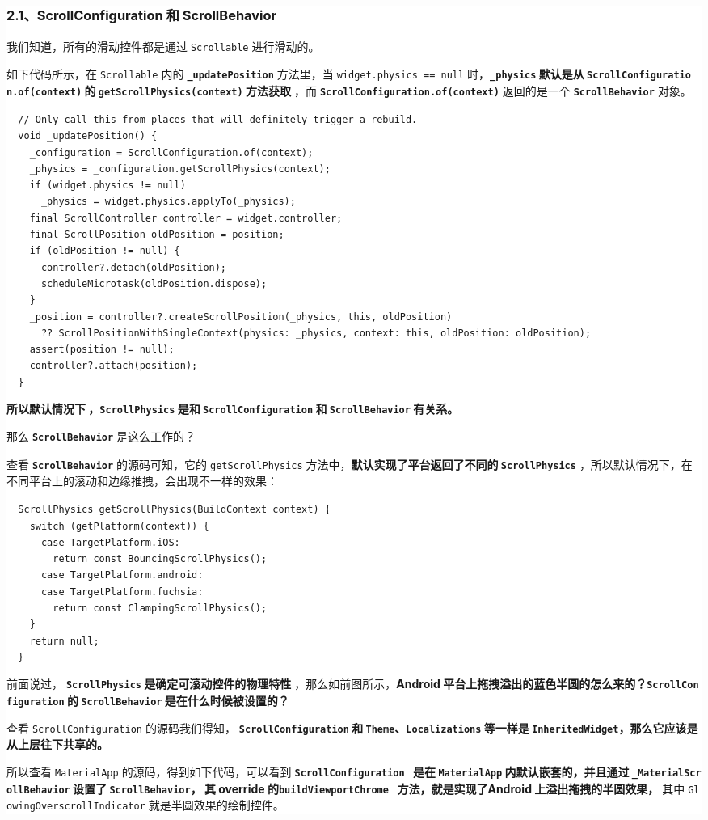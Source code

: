 ### 2.1、ScrollConfiguration 和 ScrollBehavior

我们知道，所有的滑动控件都是通过 `Scrollable`  进行滑动的。

如下代码所示，在 `Scrollable` 内的 **`_updatePosition`** 方法里，当 `widget.physics == null` 时，**`_physics` 默认是从  `ScrollConfiguration.of(context)` 的 `getScrollPhysics(context)` 方法获取** ，而 **`ScrollConfiguration.of(context)`** 返回的是一个 **`ScrollBehavior`** 对象。

```
  // Only call this from places that will definitely trigger a rebuild.
  void _updatePosition() {
    _configuration = ScrollConfiguration.of(context);
    _physics = _configuration.getScrollPhysics(context);
    if (widget.physics != null)
      _physics = widget.physics.applyTo(_physics);
    final ScrollController controller = widget.controller;
    final ScrollPosition oldPosition = position;
    if (oldPosition != null) {
      controller?.detach(oldPosition);
      scheduleMicrotask(oldPosition.dispose);
    }
    _position = controller?.createScrollPosition(_physics, this, oldPosition)
      ?? ScrollPositionWithSingleContext(physics: _physics, context: this, oldPosition: oldPosition);
    assert(position != null);
    controller?.attach(position);
  }
```

**所以默认情况下 ，`ScrollPhysics` 是和 `ScrollConfiguration` 和 `ScrollBehavior` 有关系。**

那么  **`ScrollBehavior`**  是这么工作的？

查看 **`ScrollBehavior`** 的源码可知，它的 `getScrollPhysics` 方法中，**默认实现了平台返回了不同的 `ScrollPhysics`** ，所以默认情况下，在不同平台上的滚动和边缘推拽，会出现不一样的效果：

```
  ScrollPhysics getScrollPhysics(BuildContext context) {
    switch (getPlatform(context)) {
      case TargetPlatform.iOS:
        return const BouncingScrollPhysics();
      case TargetPlatform.android:
      case TargetPlatform.fuchsia:
        return const ClampingScrollPhysics();
    }
    return null;
  }
```

前面说过， **`ScrollPhysics` 是确定可滚动控件的物理特性** ，那么如前图所示，**Android 平台上拖拽溢出的蓝色半圆的怎么来的？`ScrollConfiguration` 的 `ScrollBehavior` 是在什么时候被设置的？**

查看 `ScrollConfiguration` 的源码我们得知， **`ScrollConfiguration` 和 `Theme`、`Localizations` 等一样是 `InheritedWidget`，那么它应该是从上层往下共享的。** 

所以查看 `MaterialApp` 的源码，得到如下代码，可以看到 **`ScrollConfiguration ` 是在 `MaterialApp` 内默认嵌套的，并且通过  `_MaterialScrollBehavior` 设置了 `ScrollBehavior`， 其 override 的`buildViewportChrome ` 方法，就是实现了Android 上溢出拖拽的半圆效果，** 其中 `GlowingOverscrollIndicator` 就是半圆效果的绘制控件。
